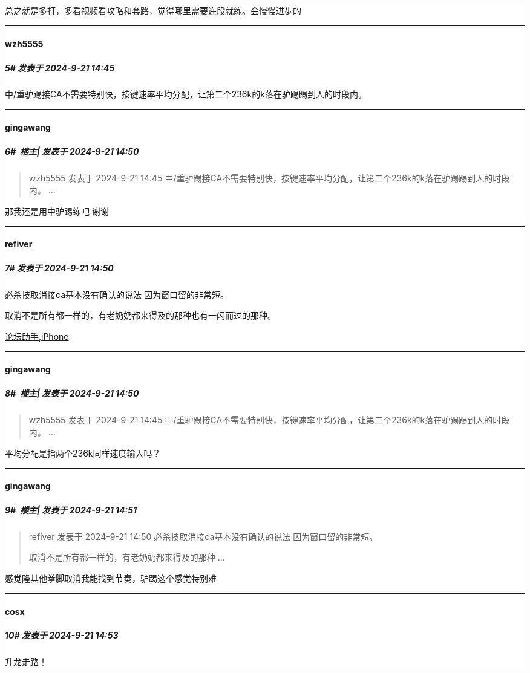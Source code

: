 总之就是多打，多看视频看攻略和套路，觉得哪里需要连段就练。会慢慢进步的

*****

####  wzh5555  
##### 5#       发表于 2024-9-21 14:45

中/重驴踢接CA不需要特别快，按键速率平均分配，让第二个236k的k落在驴踢踢到人的时段内。

*****

####  gingawang  
##### 6#         楼主| 发表于 2024-9-21 14:50

<blockquote>wzh5555 发表于 2024-9-21 14:45
中/重驴踢接CA不需要特别快，按键速率平均分配，让第二个236k的k落在驴踢踢到人的时段内。 ...</blockquote>
那我还是用中驴踢练吧 谢谢

*****

####  refiver  
##### 7#       发表于 2024-9-21 14:50

必杀技取消接ca基本没有确认的说法 因为窗口留的非常短。

取消不是所有都一样的，有老奶奶都来得及的那种也有一闪而过的那种。

[论坛助手,iPhone](https://bbs.saraba1st.com/2b/forum.php?mod=viewthread&amp;tid=2029836)

*****

####  gingawang  
##### 8#         楼主| 发表于 2024-9-21 14:50

<blockquote>wzh5555 发表于 2024-9-21 14:45
中/重驴踢接CA不需要特别快，按键速率平均分配，让第二个236k的k落在驴踢踢到人的时段内。 ...</blockquote>
平均分配是指两个236k同样速度输入吗？

*****

####  gingawang  
##### 9#         楼主| 发表于 2024-9-21 14:51

<blockquote>refiver 发表于 2024-9-21 14:50
必杀技取消接ca基本没有确认的说法 因为窗口留的非常短。

取消不是所有都一样的，有老奶奶都来得及的那种 ...</blockquote>
感觉隆其他拳脚取消我能找到节奏，驴踢这个感觉特别难

*****

####  cosx  
##### 10#       发表于 2024-9-21 14:53

升龙走路！
